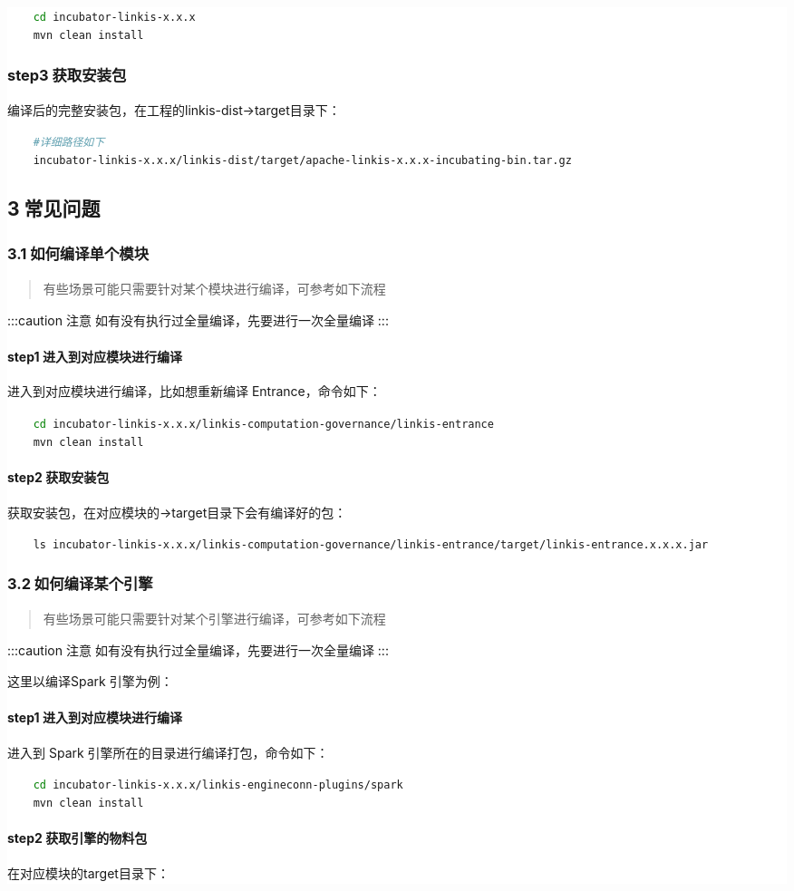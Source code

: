 ```bash
    cd incubator-linkis-x.x.x
    mvn clean install

```  

### step3 获取安装包
编译后的完整安装包，在工程的linkis-dist->target目录下：

```bash
    #详细路径如下
    incubator-linkis-x.x.x/linkis-dist/target/apache-linkis-x.x.x-incubating-bin.tar.gz
```

## 3 常见问题 

### 3.1 如何编译单个模块
> 有些场景可能只需要针对某个模块进行编译，可参考如下流程 

:::caution 注意
如有没有执行过全量编译，先要进行一次全量编译
:::

#### step1 进入到对应模块进行编译     
进入到对应模块进行编译，比如想重新编译 Entrance，命令如下：
   
```bash   
    cd incubator-linkis-x.x.x/linkis-computation-governance/linkis-entrance
    mvn clean install
```

#### step2 获取安装包 
获取安装包，在对应模块的->target目录下会有编译好的包：
   
```
    ls incubator-linkis-x.x.x/linkis-computation-governance/linkis-entrance/target/linkis-entrance.x.x.x.jar
```

### 3.2 如何编译某个引擎

>有些场景可能只需要针对某个引擎进行编译，可参考如下流程 

:::caution 注意
如有没有执行过全量编译，先要进行一次全量编译
:::

这里以编译Spark 引擎为例：

#### step1 进入到对应模块进行编译           
进入到 Spark 引擎所在的目录进行编译打包，命令如下：
   
```bash   
    cd incubator-linkis-x.x.x/linkis-engineconn-plugins/spark
    mvn clean install
```
#### step2 获取引擎的物料包       
在对应模块的target目录下：
